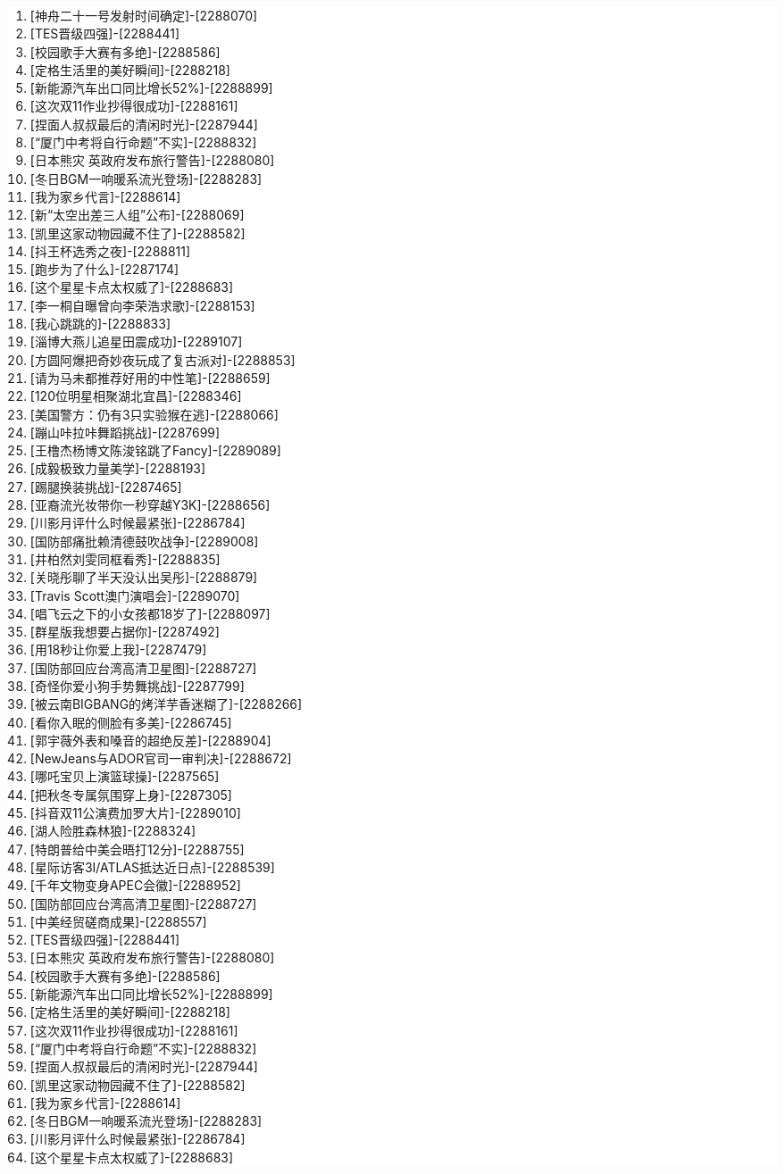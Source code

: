 1. [神舟二十一号发射时间确定]-[2288070]
1. [TES晋级四强]-[2288441]
1. [校园歌手大赛有多绝]-[2288586]
1. [定格生活里的美好瞬间]-[2288218]
1. [新能源汽车出口同比增长52%]-[2288899]
1. [这次双11作业抄得很成功]-[2288161]
1. [捏面人叔叔最后的清闲时光]-[2287944]
1. [“厦门中考将自行命题”不实]-[2288832]
1. [日本熊灾 英政府发布旅行警告]-[2288080]
1. [冬日BGM一响暖系流光登场]-[2288283]
1. [我为家乡代言]-[2288614]
1. [新“太空出差三人组”公布]-[2288069]
1. [凯里这家动物园藏不住了]-[2288582]
1. [抖王杯选秀之夜]-[2288811]
1. [跑步为了什么]-[2287174]
1. [这个星星卡点太权威了]-[2288683]
1. [李一桐自曝曾向李荣浩求歌]-[2288153]
1. [我心跳跳的]-[2288833]
1. [淄博大燕儿追星田震成功]-[2289107]
1. [方圆阿爆把奇妙夜玩成了复古派对]-[2288853]
1. [请为马未都推荐好用的中性笔]-[2288659]
1. [120位明星相聚湖北宜昌]-[2288346]
1. [美国警方：仍有3只实验猴在逃]-[2288066]
1. [蹦山咔拉咔舞蹈挑战]-[2287699]
1. [王橹杰杨博文陈浚铭跳了Fancy]-[2289089]
1. [成毅极致力量美学]-[2288193]
1. [踢腿换装挑战]-[2287465]
1. [亚裔流光妆带你一秒穿越Y3K]-[2288656]
1. [川影月评什么时候最紧张]-[2286784]
1. [国防部痛批赖清德鼓吹战争]-[2289008]
1. [井柏然刘雯同框看秀]-[2288835]
1. [关晓彤聊了半天没认出吴彤]-[2288879]
1. [Travis Scott澳门演唱会]-[2289070]
1. [唱飞云之下的小女孩都18岁了]-[2288097]
1. [群星版我想要占据你]-[2287492]
1. [用18秒让你爱上我]-[2287479]
1. [国防部回应台湾高清卫星图]-[2288727]
1. [奇怪你爱小狗手势舞挑战]-[2287799]
1. [被云南BIGBANG的烤洋芋香迷糊了]-[2288266]
1. [看你入眠的侧脸有多美]-[2286745]
1. [郭宇薇外表和嗓音的超绝反差]-[2288904]
1. [NewJeans与ADOR官司一审判决]-[2288672]
1. [哪吒宝贝上演篮球操]-[2287565]
1. [把秋冬专属氛围穿上身]-[2287305]
1. [抖音双11公演费加罗大片]-[2289010]
1. [湖人险胜森林狼]-[2288324]
1. [特朗普给中美会晤打12分]-[2288755]
1. [星际访客3I/ATLAS抵达近日点]-[2288539]
1. [千年文物变身APEC会徽]-[2288952]
1. [国防部回应台湾高清卫星图]-[2288727]
1. [中美经贸磋商成果]-[2288557]
1. [TES晋级四强]-[2288441]
1. [日本熊灾 英政府发布旅行警告]-[2288080]
1. [校园歌手大赛有多绝]-[2288586]
1. [新能源汽车出口同比增长52%]-[2288899]
1. [定格生活里的美好瞬间]-[2288218]
1. [这次双11作业抄得很成功]-[2288161]
1. [“厦门中考将自行命题”不实]-[2288832]
1. [捏面人叔叔最后的清闲时光]-[2287944]
1. [凯里这家动物园藏不住了]-[2288582]
1. [我为家乡代言]-[2288614]
1. [冬日BGM一响暖系流光登场]-[2288283]
1. [川影月评什么时候最紧张]-[2286784]
1. [这个星星卡点太权威了]-[2288683]